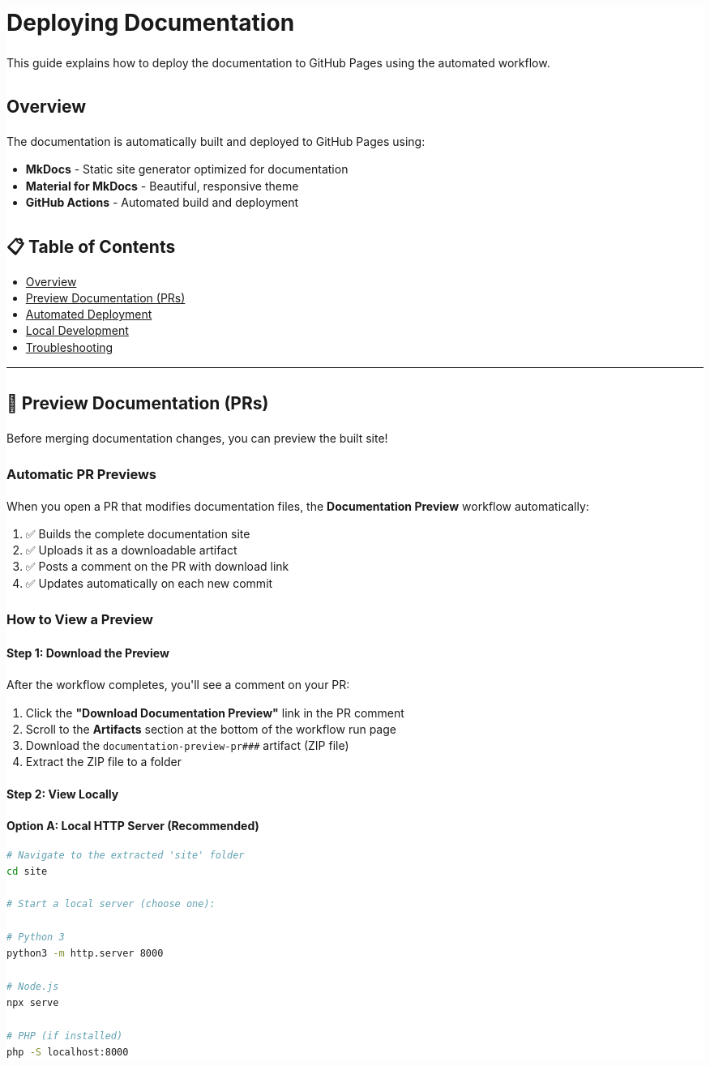 # Deploying Documentation

This guide explains how to deploy the documentation to GitHub Pages using the automated workflow.

## Overview

The documentation is automatically built and deployed to GitHub Pages using:
- **MkDocs** - Static site generator optimized for documentation
- **Material for MkDocs** - Beautiful, responsive theme
- **GitHub Actions** - Automated build and deployment

## 📋 Table of Contents

- [Overview](#overview)
- [Preview Documentation (PRs)](#preview-documentation-prs)
- [Automated Deployment](#automated-deployment)
- [Local Development](#local-development)
- [Troubleshooting](#troubleshooting)

---

## 📖 Preview Documentation (PRs)

Before merging documentation changes, you can preview the built site!

### Automatic PR Previews

When you open a PR that modifies documentation files, the **Documentation Preview** workflow automatically:

1. ✅ Builds the complete documentation site
2. ✅ Uploads it as a downloadable artifact
3. ✅ Posts a comment on the PR with download link
4. ✅ Updates automatically on each new commit

### How to View a Preview

#### Step 1: Download the Preview

After the workflow completes, you'll see a comment on your PR:

1. Click the **"Download Documentation Preview"** link in the PR comment
2. Scroll to the **Artifacts** section at the bottom of the workflow run page
3. Download the `documentation-preview-pr###` artifact (ZIP file)
4. Extract the ZIP file to a folder

#### Step 2: View Locally

**Option A: Local HTTP Server (Recommended)**

```bash
# Navigate to the extracted 'site' folder
cd site

# Start a local server (choose one):

# Python 3
python3 -m http.server 8000

# Node.js
npx serve

# PHP (if installed)
php -S localhost:8000
```